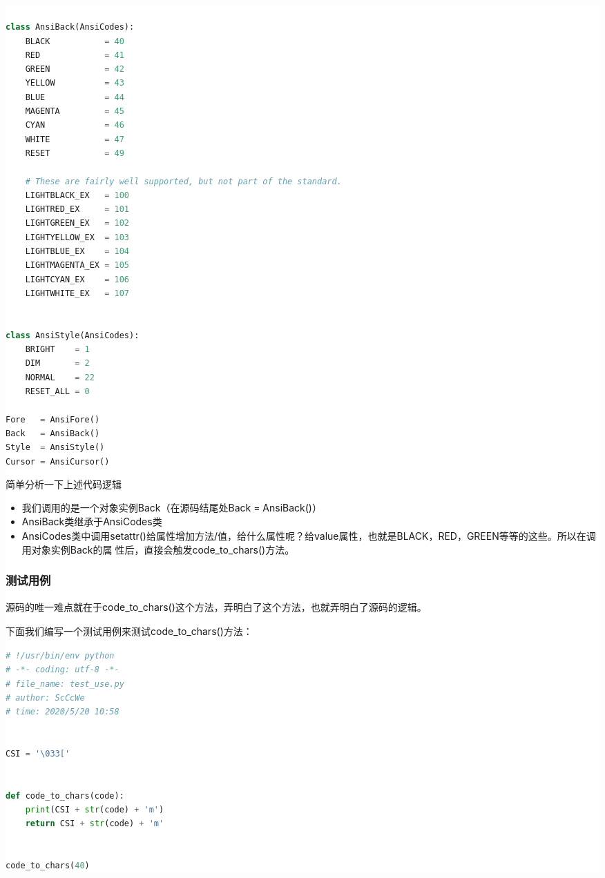 ```python

class AnsiBack(AnsiCodes):
    BLACK           = 40
    RED             = 41
    GREEN           = 42
    YELLOW          = 43
    BLUE            = 44
    MAGENTA         = 45
    CYAN            = 46
    WHITE           = 47
    RESET           = 49

    # These are fairly well supported, but not part of the standard.
    LIGHTBLACK_EX   = 100
    LIGHTRED_EX     = 101
    LIGHTGREEN_EX   = 102
    LIGHTYELLOW_EX  = 103
    LIGHTBLUE_EX    = 104
    LIGHTMAGENTA_EX = 105
    LIGHTCYAN_EX    = 106
    LIGHTWHITE_EX   = 107


class AnsiStyle(AnsiCodes):
    BRIGHT    = 1
    DIM       = 2
    NORMAL    = 22
    RESET_ALL = 0

Fore   = AnsiFore()
Back   = AnsiBack()
Style  = AnsiStyle()
Cursor = AnsiCursor()
```
简单分析一下上述代码逻辑
- 我们调用的是一个对象实例Back（在源码结尾处Back = AnsiBack()）
- AnsiBack类继承于AnsiCodes类
- AnsiCodes类中调用setattr()给属性增加方法/值，给什么属性呢？给value属性，也就是BLACK，RED，GREEN等等的这些。所以在调用对象实例Back的属
性后，直接会触发code_to_chars()方法。

### 测试用例
源码的唯一难点就在于code_to_chars()这个方法，弄明白了这个方法，也就弄明白了源码的逻辑。  

下面我们编写一个测试用例来测试code_to_chars()方法：  
```python
# !/usr/bin/env python
# -*- coding: utf-8 -*-
# file_name: test_use.py
# author: ScCcWe
# time: 2020/5/20 10:58


CSI = '\033['


def code_to_chars(code):
    print(CSI + str(code) + 'm')
    return CSI + str(code) + 'm'


code_to_chars(40)
```